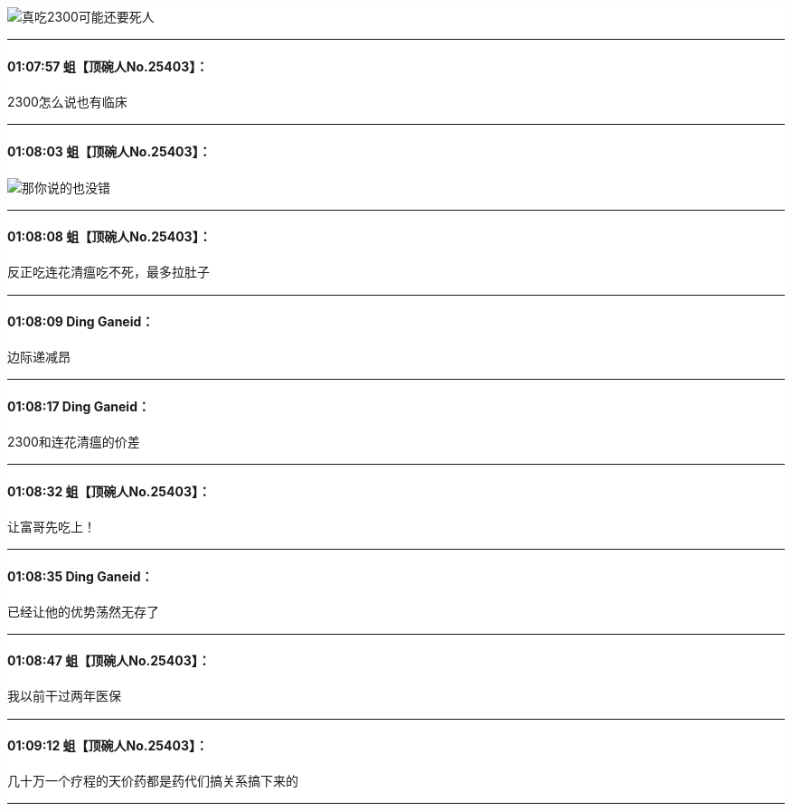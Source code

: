 ![](http://gchat.qpic.cn/gchatpic_new/976058243/614391357-3072733661-164524FA324C868B709A007572B19266/0?term=2")真吃2300可能还要死人

*****

#### 01:07:57  蛆【顶碗人No.25403】：

2300怎么说也有临床

*****

#### 01:08:03  蛆【顶碗人No.25403】：

![](http://gchat.qpic.cn/gchatpic_new/794594593/614391357-2700002330-164524FA324C868B709A007572B19266/0?term=2")那你说的也没错

*****

#### 01:08:08  蛆【顶碗人No.25403】：

反正吃连花清瘟吃不死，最多拉肚子

*****

#### 01:08:09  Ding Ganeid：

边际递减昂

*****

#### 01:08:17  Ding Ganeid：

2300和连花清瘟的价差

*****

#### 01:08:32  蛆【顶碗人No.25403】：

让富哥先吃上！

*****

#### 01:08:35  Ding Ganeid：

已经让他的优势荡然无存了

*****

#### 01:08:47  蛆【顶碗人No.25403】：

我以前干过两年医保

*****

#### 01:09:12  蛆【顶碗人No.25403】：

几十万一个疗程的天价药都是药代们搞关系搞下来的

*****
